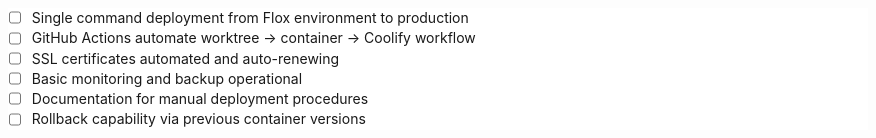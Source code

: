 - [ ] Single command deployment from Flox environment to production
- [ ] GitHub Actions automate worktree → container → Coolify workflow
- [ ] SSL certificates automated and auto-renewing
- [ ] Basic monitoring and backup operational
- [ ] Documentation for manual deployment procedures
- [ ] Rollback capability via previous container versions